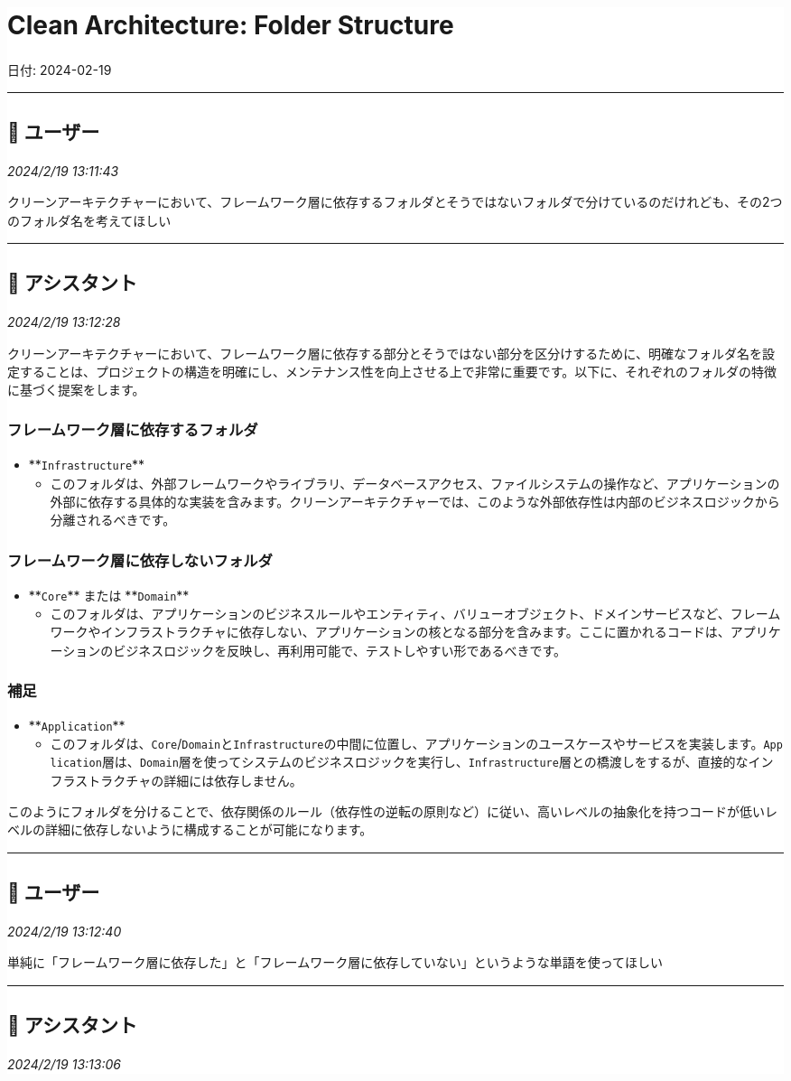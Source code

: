 # Clean Architecture: Folder Structure

日付: 2024-02-19

---

## 👤 ユーザー
*2024/2/19 13:11:43*

クリーンアーキテクチャーにおいて、フレームワーク層に依存するフォルダとそうではないフォルダで分けているのだけれども、その2つのフォルダ名を考えてほしい

---

## 🤖 アシスタント
*2024/2/19 13:12:28*

クリーンアーキテクチャーにおいて、フレームワーク層に依存する部分とそうではない部分を区分けするために、明確なフォルダ名を設定することは、プロジェクトの構造を明確にし、メンテナンス性を向上させる上で非常に重要です。以下に、それぞれのフォルダの特徴に基づく提案をします。

### フレームワーク層に依存するフォルダ

- \*\*`Infrastructure`\*\*
  - このフォルダは、外部フレームワークやライブラリ、データベースアクセス、ファイルシステムの操作など、アプリケーションの外部に依存する具体的な実装を含みます。クリーンアーキテクチャーでは、このような外部依存性は内部のビジネスロジックから分離されるべきです。

### フレームワーク層に依存しないフォルダ

- \*\*`Core`\*\* または \*\*`Domain`\*\*
  - このフォルダは、アプリケーションのビジネスルールやエンティティ、バリューオブジェクト、ドメインサービスなど、フレームワークやインフラストラクチャに依存しない、アプリケーションの核となる部分を含みます。ここに置かれるコードは、アプリケーションのビジネスロジックを反映し、再利用可能で、テストしやすい形であるべきです。

### 補足

- \*\*`Application`\*\*
  - このフォルダは、`Core`/`Domain`と`Infrastructure`の中間に位置し、アプリケーションのユースケースやサービスを実装します。`Application`層は、`Domain`層を使ってシステムのビジネスロジックを実行し、`Infrastructure`層との橋渡しをするが、直接的なインフラストラクチャの詳細には依存しません。

このようにフォルダを分けることで、依存関係のルール（依存性の逆転の原則など）に従い、高いレベルの抽象化を持つコードが低いレベルの詳細に依存しないように構成することが可能になります。

---

## 👤 ユーザー
*2024/2/19 13:12:40*

単純に「フレームワーク層に依存した」と「フレームワーク層に依存していない」というような単語を使ってほしい

---

## 🤖 アシスタント
*2024/2/19 13:13:06*
